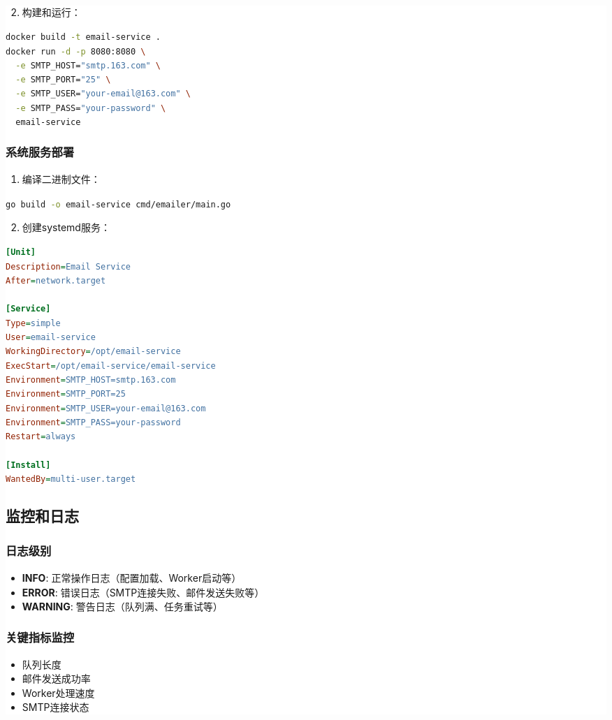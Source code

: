 2. 构建和运行：
```bash
docker build -t email-service .
docker run -d -p 8080:8080 \
  -e SMTP_HOST="smtp.163.com" \
  -e SMTP_PORT="25" \
  -e SMTP_USER="your-email@163.com" \
  -e SMTP_PASS="your-password" \
  email-service
```

### 系统服务部署

1. 编译二进制文件：
```bash
go build -o email-service cmd/emailer/main.go
```

2. 创建systemd服务：
```ini
[Unit]
Description=Email Service
After=network.target

[Service]
Type=simple
User=email-service
WorkingDirectory=/opt/email-service
ExecStart=/opt/email-service/email-service
Environment=SMTP_HOST=smtp.163.com
Environment=SMTP_PORT=25
Environment=SMTP_USER=your-email@163.com
Environment=SMTP_PASS=your-password
Restart=always

[Install]
WantedBy=multi-user.target
```

## 监控和日志

### 日志级别
- **INFO**: 正常操作日志（配置加载、Worker启动等）
- **ERROR**: 错误日志（SMTP连接失败、邮件发送失败等）
- **WARNING**: 警告日志（队列满、任务重试等）

### 关键指标监控
- 队列长度
- 邮件发送成功率
- Worker处理速度
- SMTP连接状态
